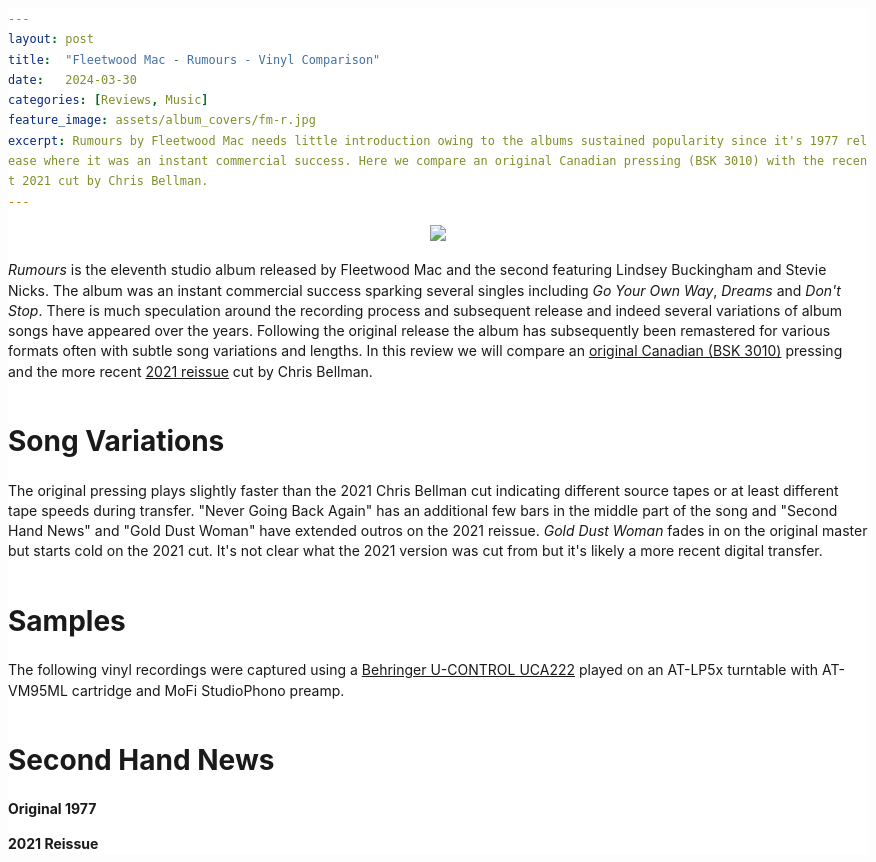 ```yaml
---
layout: post
title:  "Fleetwood Mac - Rumours - Vinyl Comparison"
date:   2024-03-30
categories: [Reviews, Music]
feature_image: assets/album_covers/fm-r.jpg
excerpt: Rumours by Fleetwood Mac needs little introduction owing to the albums sustained popularity since it's 1977 release where it was an instant commercial success. Here we compare an original Canadian pressing (BSK 3010) with the recent 2021 cut by Chris Bellman.
---
```


<p align="center">
    <img src='{{ "assets/album_covers/fm-r.jpg" | relative_url }}' height="500">
</p>


*Rumours* is the eleventh studio album released by Fleetwood Mac and the second featuring Lindsey Buckingham and Stevie Nicks. The album was an instant commercial success sparking several singles including *Go Your Own Way*, *Dreams* and *Don't Stop*. There is much speculation around the recording process and subsequent release and indeed several variations of album songs have appeared over the years. Following the original release the album has subsequently been remastered for various formats often with subtle song variations and lengths. In this review we will compare an [original Canadian (BSK 3010)](https://www.discogs.com/release/1699603-Fleetwood-Mac-Rumours) pressing and the more recent [2021 reissue](https://www.discogs.com/release/22040284-Fleetwood-Mac-Rumours) cut by Chris Bellman.


# Song Variations
The original pressing plays slightly faster than the 2021 Chris Bellman cut indicating different source tapes or at least different tape speeds during transfer. "Never Going Back Again" has an additional few bars in the middle part of the song and "Second Hand News" and "Gold Dust Woman" have extended outros on the 2021 reissue. *Gold Dust Woman* fades in on the original master but starts cold on the 2021 cut. It's not clear what the 2021 version was cut from but it's likely a more recent digital transfer.

# Samples

The following vinyl recordings were captured using a [Behringer U-CONTROL UCA222](https://www.behringer.com/product.html?modelCode=P0A31) played on an AT-LP5x turntable with AT-VM95ML cartridge and MoFi StudioPhono preamp.

# Second Hand News

**Original 1977**
<audio src="https://github.com/scoot-technology/scoot-technology-resources/raw/main/fleetwood_mac_rumours/second_hand_news_1977.wav" controls preload></audio>

**2021 Reissue**
<audio src="https://github.com/scoot-technology/scoot-technology-resources/raw/main/fleetwood_mac_rumours/second_hand_news_2021.wav" controls preload></audio>
